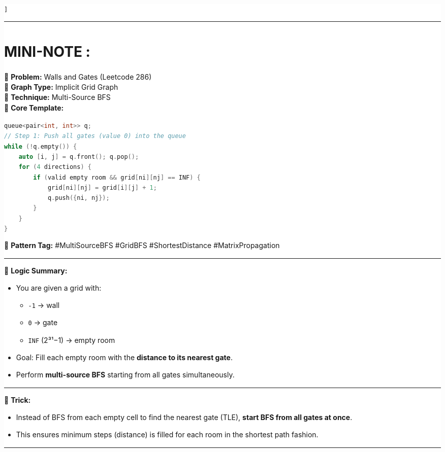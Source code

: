 ```txt
]
```

---

# MINI-NOTE : 


🔹 **Problem:** Walls and Gates (Leetcode 286)  
🔹 **Graph Type:** Implicit Grid Graph  
🔹 **Technique:** Multi-Source BFS  
🔹 **Core Template:**

```cpp
queue<pair<int, int>> q;
// Step 1: Push all gates (value 0) into the queue
while (!q.empty()) {
    auto [i, j] = q.front(); q.pop();
    for (4 directions) {
        if (valid empty room && grid[ni][nj] == INF) {
            grid[ni][nj] = grid[i][j] + 1;
            q.push({ni, nj});
        }
    }
}
```

🔹 **Pattern Tag:** #MultiSourceBFS #GridBFS #ShortestDistance #MatrixPropagation

---

🔸 **Logic Summary:**

- You are given a grid with:
    
    - `-1` → wall
        
    - `0` → gate
        
    - `INF` (2³¹−1) → empty room
        
- Goal: Fill each empty room with the **distance to its nearest gate**.
    
- Perform **multi-source BFS** starting from all gates simultaneously.
    

---

🔸 **Trick:**

- Instead of BFS from each empty cell to find the nearest gate (TLE), **start BFS from all gates at once**.
    
- This ensures minimum steps (distance) is filled for each room in the shortest path fashion.
    

---
